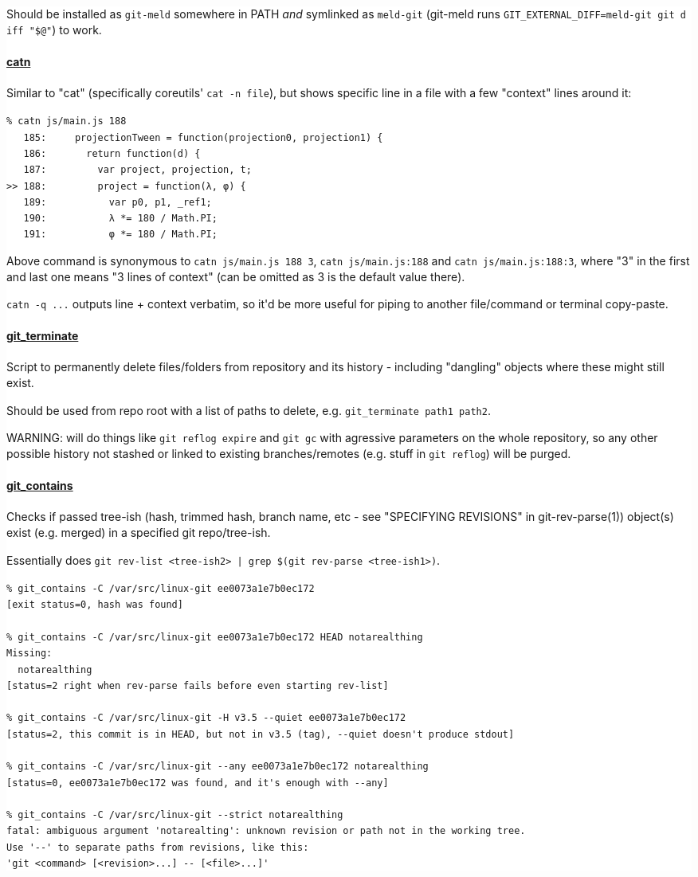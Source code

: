 Should be installed as `git-meld` somewhere in PATH *and* symlinked as
`meld-git` (git-meld runs `GIT_EXTERNAL_DIFF=meld-git git diff "$@"`)
to work.

<a name=hdr-catn></a><a name=user-content-hdr-catn></a>
#### [catn](dev/catn)

Similar to "cat" (specifically coreutils' `cat -n file`),
but shows specific line in a file with a few "context" lines around it:

    % catn js/main.js 188
       185:     projectionTween = function(projection0, projection1) {
       186:       return function(d) {
       187:         var project, projection, t;
    >> 188:         project = function(λ, φ) {
       189:           var p0, p1, _ref1;
       190:           λ *= 180 / Math.PI;
       191:           φ *= 180 / Math.PI;

Above command is synonymous to `catn js/main.js 188 3`,
`catn js/main.js:188` and `catn js/main.js:188:3`,
where "3" in the first and last one means "3 lines of context"
(can be omitted as 3 is the default value there).

`catn -q ...` outputs line + context verbatim, so it'd be more useful
for piping to another file/command or terminal copy-paste.

<a name=hdr-git_terminate></a><a name=user-content-hdr-git_terminate></a>
#### [git_terminate](dev/git_terminate)

Script to permanently delete files/folders from repository and its history -
including "dangling" objects where these might still exist.

Should be used from repo root with a list of paths to delete, e.g.
`git_terminate path1 path2`.

WARNING: will do things like `git reflog expire` and `git gc` with agressive
parameters on the whole repository, so any other possible history not stashed
or linked to existing branches/remotes (e.g. stuff in `git reflog`) will be purged.

<a name=hdr-git_contains></a><a name=user-content-hdr-git_contains></a>
#### [git_contains](dev/git_contains)

Checks if passed tree-ish (hash, trimmed hash, branch name, etc - see
"SPECIFYING REVISIONS" in git-rev-parse(1)) object(s) exist (e.g.  merged) in a
specified git repo/tree-ish.

Essentially does `git rev-list <tree-ish2> | grep $(git rev-parse <tree-ish1>)`.

``` console
% git_contains -C /var/src/linux-git ee0073a1e7b0ec172
[exit status=0, hash was found]

% git_contains -C /var/src/linux-git ee0073a1e7b0ec172 HEAD notarealthing
Missing:
  notarealthing
[status=2 right when rev-parse fails before even starting rev-list]

% git_contains -C /var/src/linux-git -H v3.5 --quiet ee0073a1e7b0ec172
[status=2, this commit is in HEAD, but not in v3.5 (tag), --quiet doesn't produce stdout]

% git_contains -C /var/src/linux-git --any ee0073a1e7b0ec172 notarealthing
[status=0, ee0073a1e7b0ec172 was found, and it's enough with --any]

% git_contains -C /var/src/linux-git --strict notarealthing
fatal: ambiguous argument 'notarealting': unknown revision or path not in the working tree.
Use '--' to separate paths from revisions, like this:
'git <command> [<revision>...] -- [<file>...]'
```

[cfgit project]: https://fraggod.net/code/git/configit/
[fatrace]: https://github.com/martinpitt/fatrace
[fanotify]: https://lwn.net/Articles/339253/
[findutils]: https://www.gnu.org/software/findutils/
[bindfs]: https://bindfs.org/
[delta]: https://github.com/dandavison/delta
[pygments]: https://pygments.org/
[runit]: https://smarden.org/runit/
[libsodium]: https://libsodium.org/
[PyNaCl's]: https://pynacl.readthedocs.io/
[systemd-dashboard]: systemd-dashboard
[fping]: https://fping.org/
[cgroup-tools project]: https://github.com/mk-fg/cgroup-tools
[unified cgroup-v2 hierarchy]: https://www.kernel.org/doc/Documentation/cgroup-v2.txt
[systemd.resource control]: https://www.freedesktop.org/software/systemd/man/systemd.resource-control.html
[Douglas Crockford's human-oriented Base32]: https://www.crockford.com/wrmg/base32.html
[ssh-reverse-mux-server]: ssh-reverse-mux-server
[ssh-reverse-mux-client]: ssh-reverse-mux-client
[wg-mux-server]: wg-mux-server
[wg-mux-client]: wg-mux-client
[autossh]: https://www.harding.motd.ca/autossh/
[mosh-nat]: mosh-nat
[mosh-nat-bind.c]: mosh-nat-bind.c
[pwnat]: https://samy.pl/pwnat/
[mobile-shell/mosh#623]: https://github.com/mobile-shell/mosh/issues/623
[hostapd]: https://w1.fi/hostapd/
[wpa_supplicant]: https://w1.fi/wpa_supplicant/
  [Diceware-like]: https://en.wikipedia.org/wiki/Diceware
[mk-fg/de-setup]: https://github.com/mk-fg/de-setup
[nsd]: https://wiki.alpinelinux.org/wiki/Setting_up_nsd_DNS_server
[async_dns]: https://github.com/gera2ld/async_dns
[nginx-stat-check]: https://github.com/mk-fg/nginx-stat-check
[feedparser]: https://pythonhosted.org/feedparser/
[EWMA]: https://en.wikipedia.org/wiki/Moving_average#Exponential_moving_average
["i want hue"]: https://medialab.github.io/iwanthue/
[colormath]: https://python-colormath.readthedocs.io/
[Go]: https://4golang.org/
[coffee-script]: https://jashkenas.github.com/coffee-script/